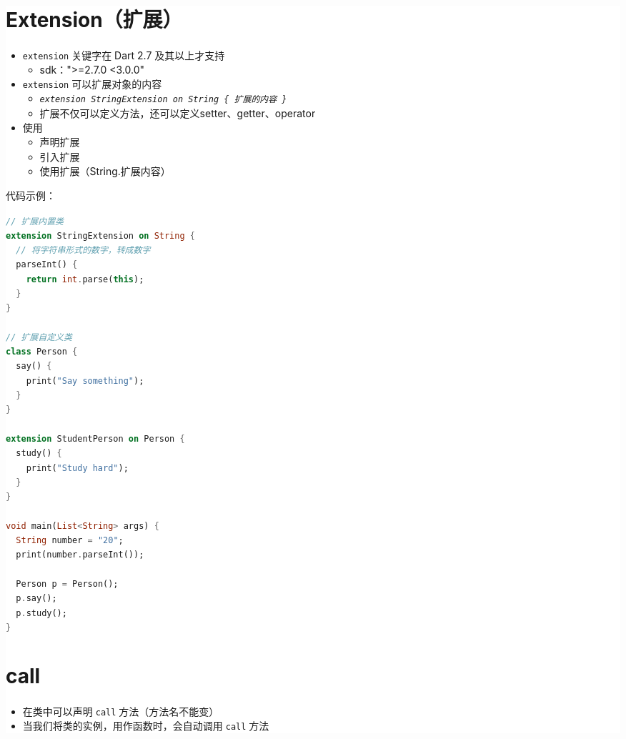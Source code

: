 # Extension（扩展）

- `extension` 关键字在 Dart 2.7 及其以上才支持
  - sdk：">=2.7.0 <3.0.0"
- `extension` 可以扩展对象的内容
  - *`extension StringExtension on String { 扩展的内容 }`* 
  - 扩展不仅可以定义方法，还可以定义setter、getter、operator
- 使用
  - 声明扩展
  - 引入扩展
  - 使用扩展（String.扩展内容）

代码示例：

```dart
// 扩展内置类
extension StringExtension on String {
  // 将字符串形式的数字，转成数字
  parseInt() {
    return int.parse(this);
  }
}

// 扩展自定义类
class Person {
  say() {
    print("Say something");
  }
}

extension StudentPerson on Person {
  study() {
    print("Study hard");
  }
}

void main(List<String> args) {
  String number = "20";
  print(number.parseInt());

  Person p = Person();
  p.say();
  p.study();
}
```

# call

- 在类中可以声明 `call` 方法（方法名不能变）
- 当我们将类的实例，用作函数时，会自动调用 `call` 方法
